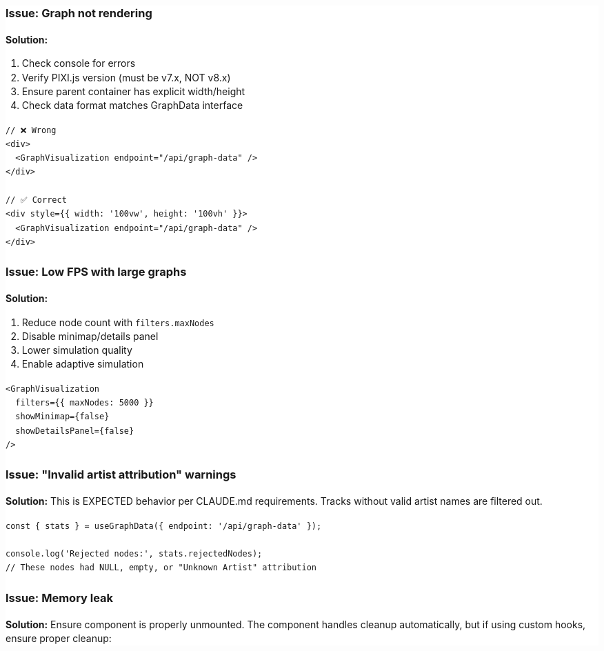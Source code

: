 ### Issue: Graph not rendering

**Solution:**
1. Check console for errors
2. Verify PIXI.js version (must be v7.x, NOT v8.x)
3. Ensure parent container has explicit width/height
4. Check data format matches GraphData interface

```tsx
// ❌ Wrong
<div>
  <GraphVisualization endpoint="/api/graph-data" />
</div>

// ✅ Correct
<div style={{ width: '100vw', height: '100vh' }}>
  <GraphVisualization endpoint="/api/graph-data" />
</div>
```

### Issue: Low FPS with large graphs

**Solution:**
1. Reduce node count with `filters.maxNodes`
2. Disable minimap/details panel
3. Lower simulation quality
4. Enable adaptive simulation

```tsx
<GraphVisualization
  filters={{ maxNodes: 5000 }}
  showMinimap={false}
  showDetailsPanel={false}
/>
```

### Issue: "Invalid artist attribution" warnings

**Solution:**
This is EXPECTED behavior per CLAUDE.md requirements. Tracks without valid artist names are filtered out.

```tsx
const { stats } = useGraphData({ endpoint: '/api/graph-data' });

console.log('Rejected nodes:', stats.rejectedNodes);
// These nodes had NULL, empty, or "Unknown Artist" attribution
```

### Issue: Memory leak

**Solution:**
Ensure component is properly unmounted. The component handles cleanup automatically, but if using custom hooks, ensure proper cleanup:
